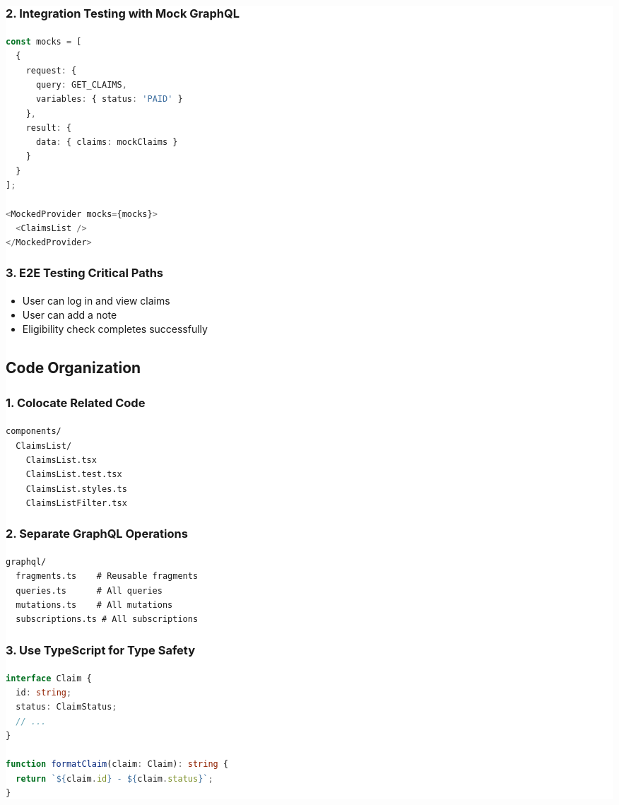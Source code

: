 ### 2. Integration Testing with Mock GraphQL

```typescript
const mocks = [
  {
    request: {
      query: GET_CLAIMS,
      variables: { status: 'PAID' }
    },
    result: {
      data: { claims: mockClaims }
    }
  }
];

<MockedProvider mocks={mocks}>
  <ClaimsList />
</MockedProvider>
```

### 3. E2E Testing Critical Paths

- User can log in and view claims
- User can add a note
- Eligibility check completes successfully

## Code Organization

### 1. Colocate Related Code

```
components/
  ClaimsList/
    ClaimsList.tsx
    ClaimsList.test.tsx
    ClaimsList.styles.ts
    ClaimsListFilter.tsx
```

### 2. Separate GraphQL Operations

```
graphql/
  fragments.ts    # Reusable fragments
  queries.ts      # All queries
  mutations.ts    # All mutations
  subscriptions.ts # All subscriptions
```

### 3. Use TypeScript for Type Safety

```typescript
interface Claim {
  id: string;
  status: ClaimStatus;
  // ...
}

function formatClaim(claim: Claim): string {
  return `${claim.id} - ${claim.status}`;
}
```
